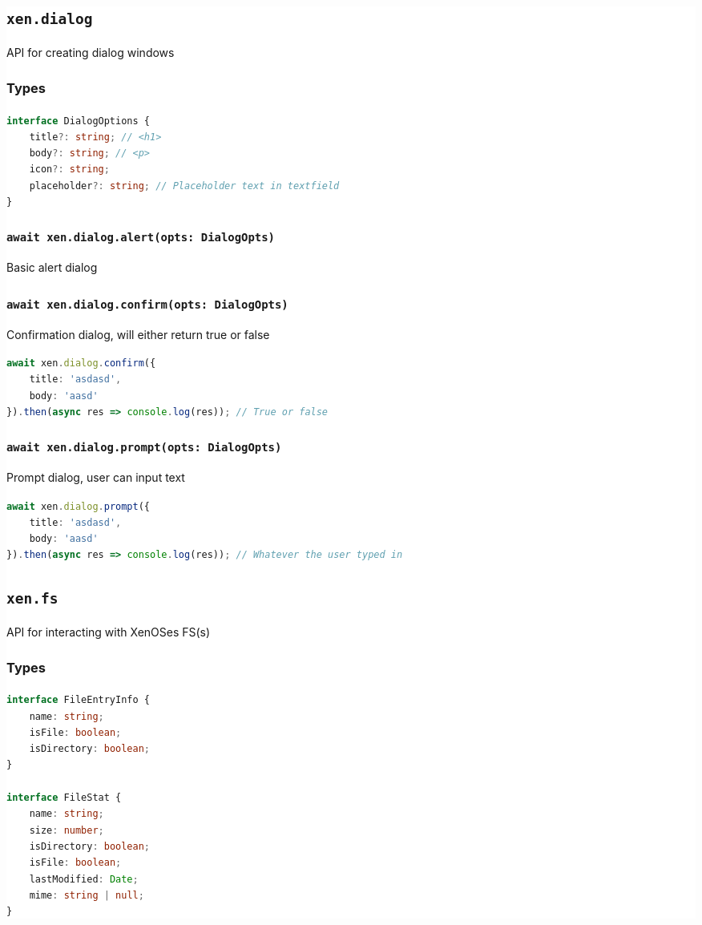 ```ts
```

## `xen.dialog`
API for creating dialog windows

### Types
```ts
interface DialogOptions {
    title?: string; // <h1>
    body?: string; // <p>
    icon?: string;
    placeholder?: string; // Placeholder text in textfield
}
```

### `await xen.dialog.alert(opts: DialogOpts)`
Basic alert dialog

### `await xen.dialog.confirm(opts: DialogOpts)`
Confirmation dialog, will either return true or false
```ts
await xen.dialog.confirm({ 
    title: 'asdasd', 
    body: 'aasd' 
}).then(async res => console.log(res)); // True or false
```

### `await xen.dialog.prompt(opts: DialogOpts)`
Prompt dialog, user can input text
```ts
await xen.dialog.prompt({ 
    title: 'asdasd', 
    body: 'aasd' 
}).then(async res => console.log(res)); // Whatever the user typed in
```

## `xen.fs`
API for interacting with XenOSes FS(s)

### Types
```ts
interface FileEntryInfo {
    name: string;
    isFile: boolean;
    isDirectory: boolean;
}

interface FileStat {
    name: string;
    size: number;
    isDirectory: boolean;
    isFile: boolean;
    lastModified: Date;
    mime: string | null;
}
```
